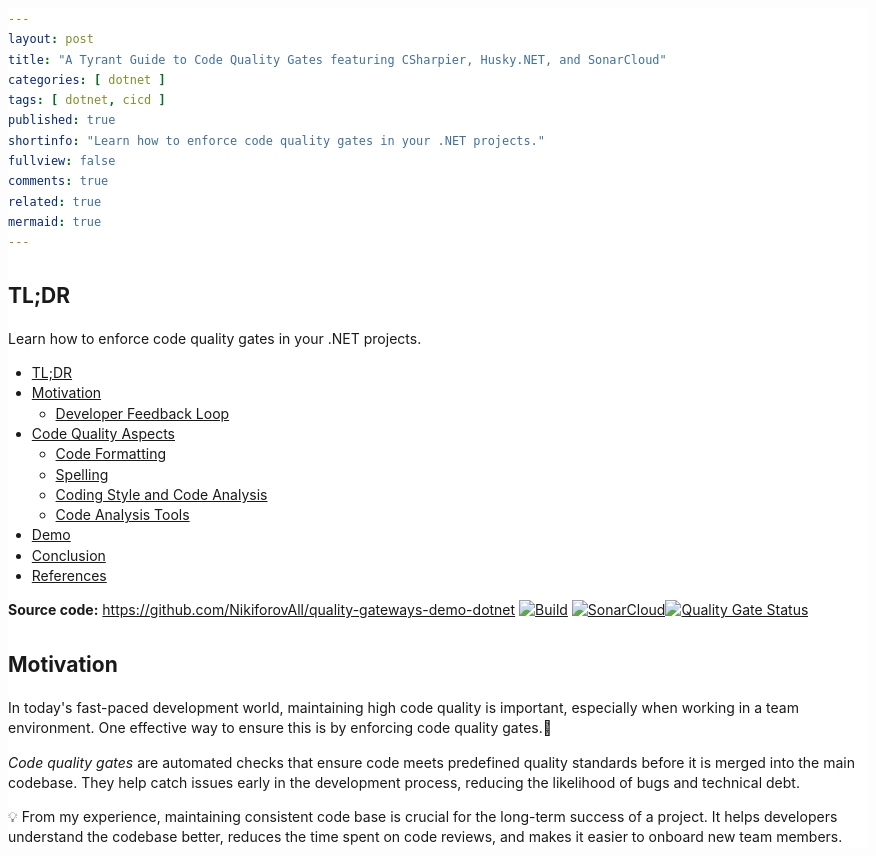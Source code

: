 ```yaml
---
layout: post
title: "A Tyrant Guide to Code Quality Gates featuring CSharpier, Husky.NET, and SonarCloud"
categories: [ dotnet ]
tags: [ dotnet, cicd ]
published: true
shortinfo: "Learn how to enforce code quality gates in your .NET projects."
fullview: false
comments: true
related: true
mermaid: true
---
```


## TL;DR

Learn how to enforce code quality gates in your .NET projects.

- [TL;DR](#tldr)
- [Motivation](#motivation)
  - [Developer Feedback Loop](#developer-feedback-loop)
- [Code Quality Aspects](#code-quality-aspects)
  - [Code Formatting](#code-formatting)
  - [Spelling](#spelling)
  - [Coding Style and Code Analysis](#coding-style-and-code-analysis)
  - [Code Analysis Tools](#code-analysis-tools)
- [Demo](#demo)
- [Conclusion](#conclusion)
- [References](#references)

**Source code:** <https://github.com/NikiforovAll/quality-gateways-demo-dotnet> [![Build](https://github.com/NikiforovAll/quality-gateways-demo-dotnet/actions/workflows/build.yml/badge.svg?branch=main)](https://github.com/NikiforovAll/quality-gateways-demo-dotnet/actions/workflows/build.yml) [![SonarCloud](https://github.com/NikiforovAll/quality-gateways-demo-dotnet/actions/workflows/sonar.yml/badge.svg)](https://github.com/NikiforovAll/quality-gateways-demo-dotnet/actions/workflows/sonar.yml)[![Quality Gate Status](https://sonarcloud.io/api/project_badges/measure?project=NikiforovAll_quality-gateways-demo-dotnet&metric=alert_status)](https://sonarcloud.io/summary/new_code?id=NikiforovAll_quality-gateways-demo-dotnet)

## Motivation

In today's fast-paced development world, maintaining high code quality is important, especially when working in a team environment. One effective way to ensure this is by enforcing code quality gates.🫸

*Code quality gates* are automated checks that ensure code meets predefined quality standards before it is merged into the main codebase. They help catch issues early in the development process, reducing the likelihood of bugs and technical debt.

💡 From my experience, maintaining consistent code base is crucial for the long-term success of a project. It helps developers understand the codebase better, reduces the time spent on code reviews, and makes it easier to onboard new team members.
